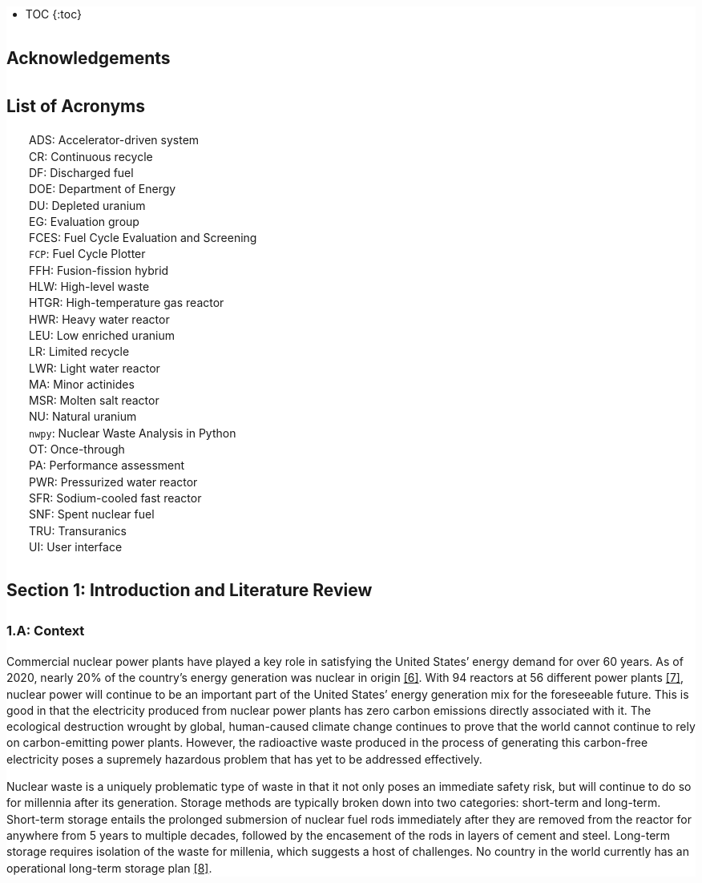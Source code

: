 * TOC
{:toc}
## Acknowledgements

## List of Acronyms
<div style="margin-left:2em;">
ADS: Accelerator-driven system <br/>
CR: Continuous recycle <br/>
DF: Discharged fuel <br/>
DOE: Department of Energy <br/>
DU: Depleted uranium <br/>
EG: Evaluation group <br/>
FCES: Fuel Cycle Evaluation and Screening <br/>
<code>FCP</code>: Fuel Cycle Plotter <br/>
FFH: Fusion-fission hybrid <br/>
HLW: High-level waste <br/>
HTGR: High-temperature gas reactor <br/>
HWR: Heavy water reactor <br/>
LEU: Low enriched uranium <br/>
LR: Limited recycle <br/>
LWR: Light water reactor <br/>
MA: Minor actinides <br/>
MSR: Molten salt reactor <br/>
NU: Natural uranium <br/>
<code>nwpy</code>: Nuclear Waste Analysis in Python <br/>
OT: Once-through <br/>
PA: Performance assessment <br/>
PWR: Pressurized water reactor <br/>
SFR: Sodium-cooled fast reactor <br/>
SNF: Spent nuclear fuel <br/>
TRU: Transuranics <br/>
UI: User interface <br/>
</div>

## Section 1: Introduction and Literature Review
### 1.A: Context
Commercial nuclear power plants have played a key role in satisfying the United States’ energy demand for over 60 years. As of 2020, nearly 20% of the country’s energy generation was nuclear in origin [\[6\]](#section-5-references). With 94 reactors at 56 different power plants [\[7\]](#section-5-references), nuclear power will continue to be an important part of the United States’ energy generation mix for the foreseeable future. This is good in that the electricity produced from nuclear power plants has zero carbon emissions directly associated with it. The ecological destruction wrought by global, human-caused climate change continues to prove that the world cannot continue to rely on carbon-emitting power plants. However, the radioactive waste produced in the process of generating this carbon-free electricity poses a supremely hazardous problem that has yet to be addressed effectively.

Nuclear waste is a uniquely problematic type of waste in that it not only poses an immediate safety risk, but will continue to do so for millennia after its generation. Storage methods are typically broken down into two categories: short-term and long-term. Short-term storage entails the prolonged submersion of nuclear fuel rods immediately after they are removed from the reactor for anywhere from 5 years to multiple decades, followed by the encasement of the rods in layers of cement and steel. Long-term storage requires isolation of the waste for millenia, which suggests a host of challenges. No country in the world currently has an operational long-term storage plan [\[8\]](#section-5-references).
